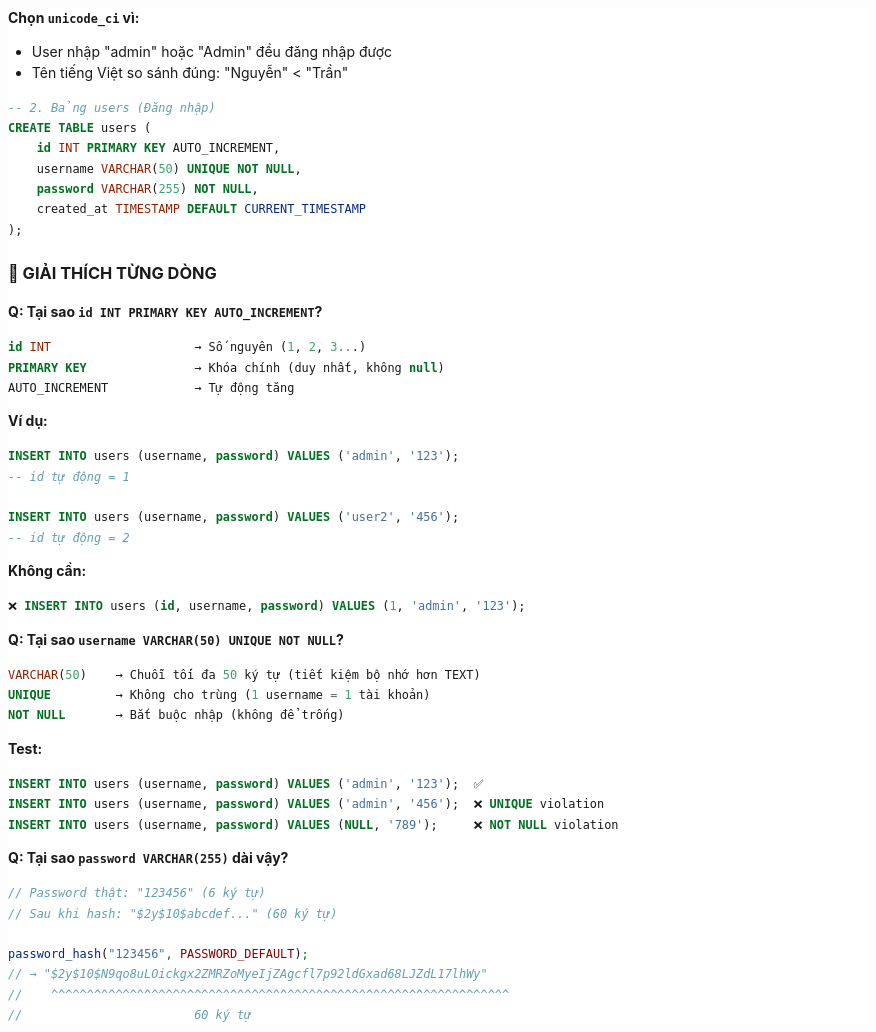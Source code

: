 **Chọn `unicode_ci` vì:**

- User nhập "admin" hoặc "Admin" đều đăng nhập được
- Tên tiếng Việt so sánh đúng: "Nguyễn" < "Trần"

```sql
-- 2. Bảng users (Đăng nhập)
CREATE TABLE users (
    id INT PRIMARY KEY AUTO_INCREMENT,
    username VARCHAR(50) UNIQUE NOT NULL,
    password VARCHAR(255) NOT NULL,
    created_at TIMESTAMP DEFAULT CURRENT_TIMESTAMP
);
```

### **🤔 GIẢI THÍCH TỪNG DÒNG**

**Q: Tại sao `id INT PRIMARY KEY AUTO_INCREMENT`?**

```sql
id INT                    → Số nguyên (1, 2, 3...)
PRIMARY KEY               → Khóa chính (duy nhất, không null)
AUTO_INCREMENT            → Tự động tăng
```

**Ví dụ:**

```sql
INSERT INTO users (username, password) VALUES ('admin', '123');
-- id tự động = 1

INSERT INTO users (username, password) VALUES ('user2', '456');
-- id tự động = 2
```

**Không cần:**

```sql
❌ INSERT INTO users (id, username, password) VALUES (1, 'admin', '123');
```

**Q: Tại sao `username VARCHAR(50) UNIQUE NOT NULL`?**

```sql
VARCHAR(50)    → Chuỗi tối đa 50 ký tự (tiết kiệm bộ nhớ hơn TEXT)
UNIQUE         → Không cho trùng (1 username = 1 tài khoản)
NOT NULL       → Bắt buộc nhập (không để trống)
```

**Test:**

```sql
INSERT INTO users (username, password) VALUES ('admin', '123');  ✅
INSERT INTO users (username, password) VALUES ('admin', '456');  ❌ UNIQUE violation
INSERT INTO users (username, password) VALUES (NULL, '789');     ❌ NOT NULL violation
```

**Q: Tại sao `password VARCHAR(255)` dài vậy?**

```php
// Password thật: "123456" (6 ký tự)
// Sau khi hash: "$2y$10$abcdef..." (60 ký tự)

password_hash("123456", PASSWORD_DEFAULT);
// → "$2y$10$N9qo8uLOickgx2ZMRZoMyeIjZAgcfl7p92ldGxad68LJZdL17lhWy"
//    ^^^^^^^^^^^^^^^^^^^^^^^^^^^^^^^^^^^^^^^^^^^^^^^^^^^^^^^^^^^^^^^^
//                        60 ký tự
```
